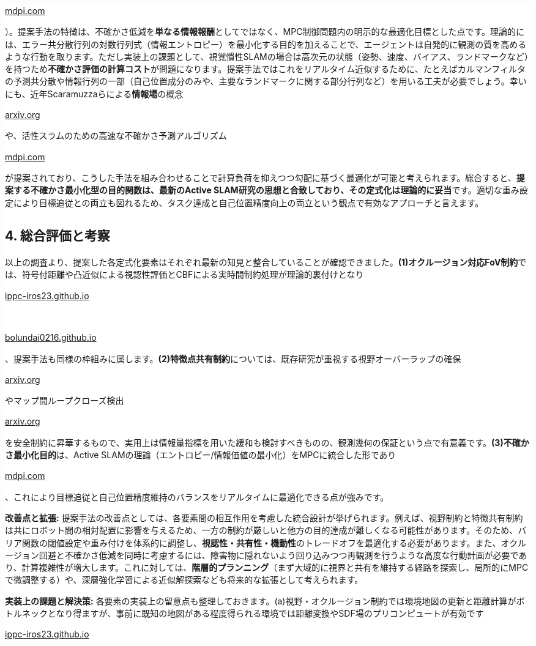 [mdpi.com](https://www.mdpi.com/1424-8220/23/19/8097#:~:text=Quadratic%20Regulator%20,visited%20areas)

）。提案手法の特徴は、不確かさ低減を**単なる情報報酬**としてではなく、MPC制御問題内の明示的な最適化目標とした点です。理論的には、エラー共分散行列の対数行列式（情報エントロピー）を最小化する目的を加えることで、エージェントは自発的に観測の質を高めるような行動を取ります。ただし実装上の課題として、視覚慣性SLAMの場合は高次元の状態（姿勢、速度、バイアス、ランドマークなど）を持つため**不確かさ評価の計算コスト**が問題になります。提案手法ではこれをリアルタイム近似するために、たとえばカルマンフィルタの予測共分散や情報行列の一部（自己位置成分のみや、主要なランドマークに関する部分行列など）を用いる工夫が必要でしょう。幸いにも、近年Scaramuzzaらによる**情報場**の概念​

[arxiv.org](https://arxiv.org/html/2310.02650v2#:~:text=that%20enables%20efficient%20computation%20of,important%20to%20note%20that%20these)

や、活性スラムのための高速な不確かさ予測アルゴリズム​

[mdpi.com](https://www.mdpi.com/1424-8220/23/19/8097#:~:text=uncertainty%20reduction%20in%20A,reduced%20by%20a%20convex%20optimization)

が提案されており、こうした手法を組み合わせることで計算負荷を抑えつつ勾配に基づく最適化が可能と考えられます。総合すると、**提案する不確かさ最小化型の目的関数は、最新のActive SLAM研究の思想と合致しており、その定式化は理論的に妥当**です。適切な重み設定により目標追従との両立も図れるため、タスク達成と自己位置精度向上の両立という観点で有効なアプローチと言えます。

## 4. 総合評価と考察

以上の調査より、提案した各定式化要素はそれぞれ最新の知見と整合していることが確認できました。**(1)オクルージョン対応FoV制約**では、符号付距離や凸近似による視認性評価とCBFによる実時間制約処理が理論的裏付けとなり​

[ippc-iros23.github.io](https://ippc-iros23.github.io/papers/koga.pdf#:~:text=despite%20line,INTRODUCTION)

​

[bolundai0216.github.io](https://bolundai0216.github.io/research.html#:~:text=while%20ensuring%20it%20remains%20unobstructed,Franka%20Research%203%20robotic%20arm)

、提案手法も同様の枠組みに属します。**(2)特徴点共有制約**については、既存研究が重視する視野オーバーラップの確保​

[arxiv.org](https://arxiv.org/html/2310.02650v2#:~:text=robot%20in%20a%20map%20created,portions%20of%20the%20robot%E2%80%99s%20environment)

やマップ間ループクローズ検出​

[arxiv.org](https://arxiv.org/html/2301.06230v3#:~:text=by%20two%20or%20more%20robots,global%29%20reference%20frame)

を安全制約に昇華するもので、実用上は情報量指標を用いた緩和も検討すべきものの、観測幾何の保証という点で有意義です。**(3)不確かさ最小化目的**は、Active SLAMの理論（エントロピー/情報価値の最小化）をMPCに統合した形であり​

[mdpi.com](https://www.mdpi.com/1424-8220/23/19/8097#:~:text=Quadratic%20Regulator%20,visited%20areas)

、これにより目標追従と自己位置精度維持のバランスをリアルタイムに最適化できる点が強みです。

**改善点と拡張:** 提案手法の改善点としては、各要素間の相互作用を考慮した統合設計が挙げられます。例えば、視野制約と特徴共有制約は共にロボット間の相対配置に影響を与えるため、一方の制約が厳しいと他方の目的達成が難しくなる可能性があります。そのため、バリア関数の閾値設定や重み付けを体系的に調整し、**視認性・共有性・機動性**のトレードオフを最適化する必要があります。また、オクルージョン回避と不確かさ低減を同時に考慮するには、障害物に隠れないよう回り込みつつ再観測を行うような高度な行動計画が必要であり、計算複雑性が増大します。これに対しては、**階層的プランニング**（まず大域的に視界と共有を維持する経路を探索し、局所的にMPCで微調整する）や、深層強化学習による近似解探索なども将来的な拡張として考えられます。

**実装上の課題と解決策:** 各要素の実装上の留意点も整理しておきます。(a)視野・オクルージョン制約では環境地図の更新と距離計算がボトルネックとなり得ますが、事前に既知の地図がある程度得られる環境では距離変換やSDF場のプリコンピュートが有効です​

[ippc-iros23.github.io](https://ippc-iros23.github.io/papers/koga.pdf#:~:text=a%20pursuer%E2%80%99s%20FoV%20from%20the,derivative%20of%20an%20occluded%20FoV)
